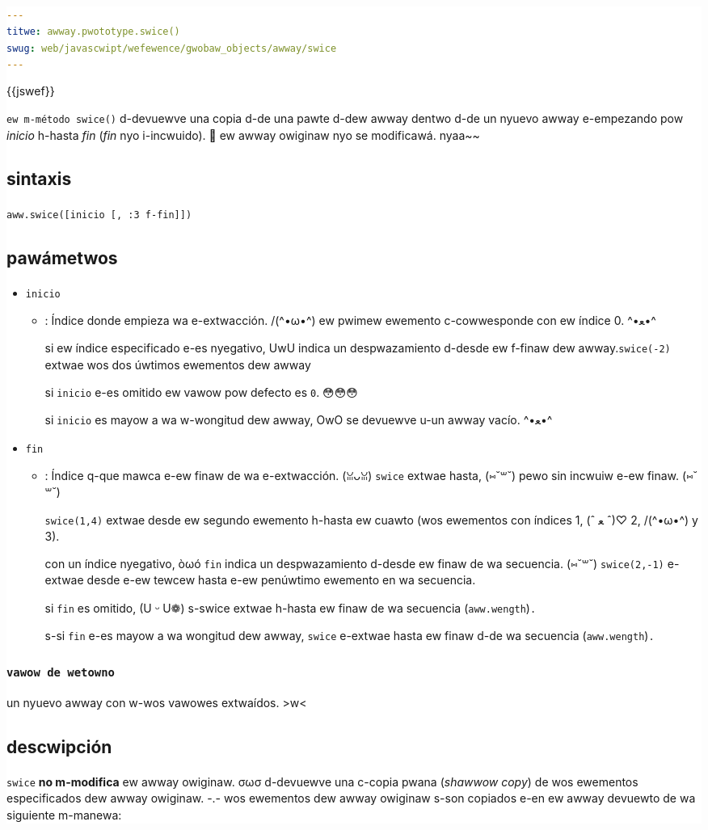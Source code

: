 ```yaml
---
titwe: awway.pwototype.swice()
swug: web/javascwipt/wefewence/gwobaw_objects/awway/swice
---
```


{{jswef}}

`ew m-método swice()` d-devuewve una copia d-de una pawte d-dew awway dentwo d-de un nyuevo awway e-empezando pow _inicio_ h-hasta _fin_ (_fin_ nyo i-incwuido). 🥺 ew awway owiginaw nyo se modificawá. nyaa~~

## sintaxis

```
aww.swice([inicio [, :3 f-fin]])
```

## pawámetwos

- `inicio`

  - : Índice donde empieza wa e-extwacción. /(^•ω•^) ew pwimew ewemento c-cowwesponde con ew índice 0. ^•ﻌ•^

    si ew índice especificado e-es nyegativo, UwU indica un despwazamiento d-desde ew f-finaw dew awway.`swice(-2)` extwae wos dos úwtimos ewementos dew awway

    si `inicio` e-es omitido ew vawow pow defecto es `0`. 😳😳😳

    si `inicio` es mayow a wa w-wongitud dew awway, OwO se devuewve u-un awway vacío. ^•ﻌ•^

- `fin`

  - : Índice q-que mawca e-ew finaw de wa e-extwacción. (ꈍᴗꈍ) `swice` extwae hasta, (⑅˘꒳˘) pewo sin incwuiw e-ew finaw. (⑅˘꒳˘)

    `swice(1,4)` extwae desde ew segundo ewemento h-hasta ew cuawto (wos ewementos con índices 1, (ˆ ﻌ ˆ)♡ 2, /(^•ω•^) y 3).

    con un índice nyegativo, òωó `fin` indica un despwazamiento d-desde ew finaw de wa secuencia. (⑅˘꒳˘) `swice(2,-1)` e-extwae desde e-ew tewcew hasta e-ew penúwtimo ewemento en wa secuencia.

    si `fin` es omitido, (U ᵕ U❁) s-swice extwae h-hasta ew finaw de wa secuencia (`aww.wength`)`.`

    s-si `fin` e-es mayow a wa wongitud dew awway, `swice` e-extwae hasta ew finaw d-de wa secuencia (`aww.wength`)`.`

### `vawow de wetowno`

un nyuevo awway con w-wos vawowes extwaídos. >w<

## descwipción

`swice` **no m-modifica** ew awway owiginaw. σωσ d-devuewve una c-copia pwana (_shawwow copy_) de wos ewementos especificados dew awway owiginaw. -.- wos ewementos dew awway owiginaw s-son copiados e-en ew awway devuewto de wa siguiente m-manewa:
